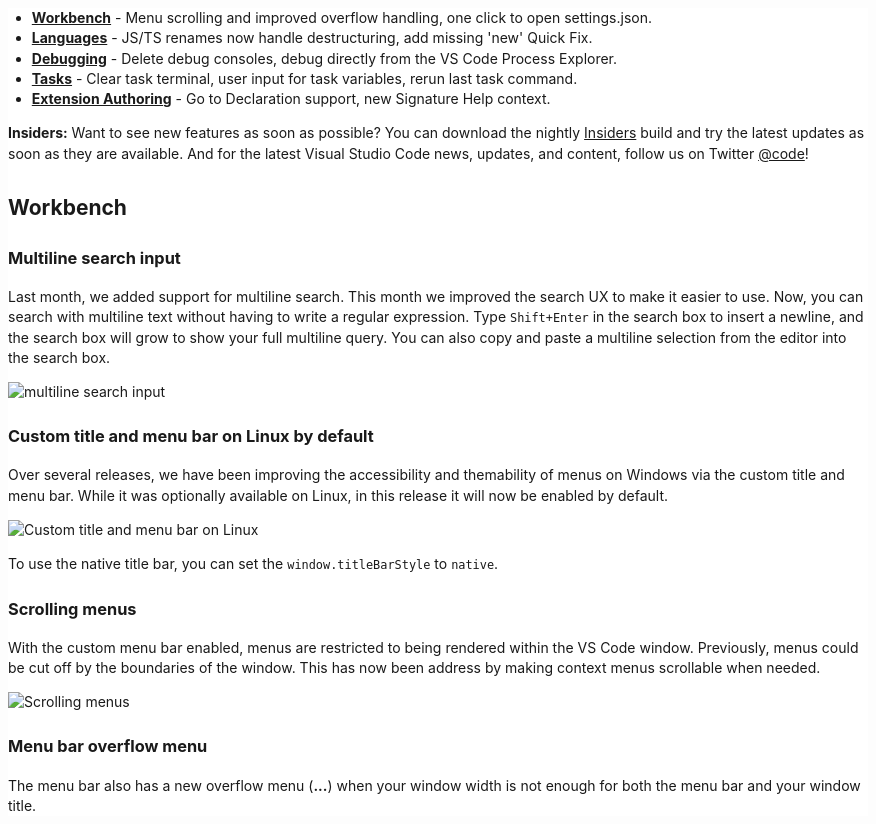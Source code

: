 - **[Workbench](#workbench)** - Menu scrolling and improved overflow handling,
  one click to open settings.json.
- **[Languages](#languages)** - JS/TS renames now handle destructuring, add
  missing 'new' Quick Fix.
- **[Debugging](#debugging)** - Delete debug consoles, debug directly from the
  VS Code Process Explorer.
- **[Tasks](#tasks)** - Clear task terminal, user input for task variables,
  rerun last task command.
- **[Extension Authoring](#extension-authoring)** - Go to Declaration support,
  new Signature Help context.

**Insiders:** Want to see new features as soon as possible? You can download the
nightly [Insiders](HTTPS://code.visualstudio.com/insiders) build and try the
latest updates as soon as they are available. And for the latest Visual Studio
Code news, updates, and content, follow us on Twitter
[@code](HTTPS://twitter.com/code)!

## Workbench

### Multiline search input

Last month, we added support for multiline search. This month we improved the
search UX to make it easier to use. Now, you can search with multiline text
without having to write a regular expression. Type `Shift+Enter` in the search
box to insert a newline, and the search box will grow to show your full
multiline query. You can also copy and paste a multiline selection from the
editor into the search box.

![multiline search input](images/1_30/multiline-input.png)

### Custom title and menu bar on Linux by default

Over several releases, we have been improving the accessibility and themability
of menus on Windows via the custom title and menu bar. While it was optionally
available on Linux, in this release it will now be enabled by default.

![Custom title and menu bar on Linux](images/1_30/custom-title-menu-linux.png)

To use the native title bar, you can set the `window.titleBarStyle` to `native`.

### Scrolling menus

With the custom menu bar enabled, menus are restricted to being rendered within
the VS Code window. Previously, menus could be cut off by the boundaries of the
window. This has now been address by making context menus scrollable when
needed.

![Scrolling menus](images/1_30/scrolling-menus.gif)

### Menu bar overflow menu

The menu bar also has a new overflow menu (**...**) when your window width is
not enough for both the menu bar and your window title.
